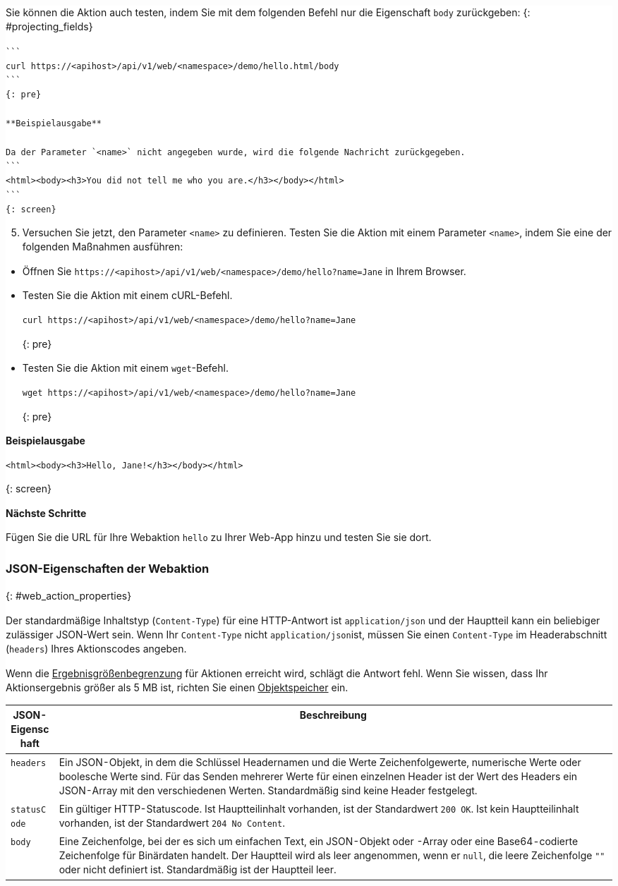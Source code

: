   Sie können die Aktion auch testen, indem Sie mit dem folgenden Befehl nur die Eigenschaft `body` zurückgeben:
  {: #projecting_fields}

    ```
    curl https://<apihost>/api/v1/web/<namespace>/demo/hello.html/body
    ```
    {: pre}

    **Beispielausgabe**

    Da der Parameter `<name>` nicht angegeben wurde, wird die folgende Nachricht zurückgegeben.
    ```
    <html><body><h3>You did not tell me who you are.</h3></body></html>
    ```
    {: screen}

5. Versuchen Sie jetzt, den Parameter `<name>` zu definieren. Testen Sie die Aktion mit einem Parameter `<name>`, indem Sie eine der folgenden Maßnahmen ausführen: 
  * Öffnen Sie `https://<apihost>/api/v1/web/<namespace>/demo/hello?name=Jane` in Ihrem Browser.  
  * Testen Sie die Aktion mit einem cURL-Befehl.
      

    ```
    curl https://<apihost>/api/v1/web/<namespace>/demo/hello?name=Jane
    ```
    {: pre}
  * Testen Sie die Aktion mit einem `wget`-Befehl.   
    ```
    wget https://<apihost>/api/v1/web/<namespace>/demo/hello?name=Jane
    ```
    {: pre}

  **Beispielausgabe**
  ```
  <html><body><h3>Hello, Jane!</h3></body></html>
  ```
  {: screen}


**Nächste Schritte**

Fügen Sie die URL für Ihre Webaktion `hello` zu Ihrer Web-App hinzu und testen Sie sie dort. 

### JSON-Eigenschaften der Webaktion
{: #web_action_properties}

Der standardmäßige Inhaltstyp (`Content-Type`) für eine HTTP-Antwort ist `application/json` und der Hauptteil kann ein beliebiger zulässiger JSON-Wert sein. Wenn Ihr `Content-Type` nicht `application/json`ist, müssen Sie einen `Content-Type` im Headerabschnitt (`headers`) Ihres Aktionscodes angeben. 

Wenn die [Ergebnisgrößenbegrenzung](/docs/openwhisk?topic=cloud-functions-limits) für Aktionen erreicht wird, schlägt die Antwort fehl. Wenn Sie wissen, dass Ihr Aktionsergebnis größer als 5 MB ist, richten Sie einen [Objektspeicher](/docs/openwhisk?topic=cloud-functions-pkg_obstorage) ein. 

| JSON-Eigenschaft | Beschreibung |
| --- | --- |
| `headers`| Ein JSON-Objekt, in dem die Schlüssel Headernamen und die Werte Zeichenfolgewerte, numerische Werte oder boolesche Werte sind. Für das Senden mehrerer Werte für einen einzelnen Header ist der Wert des Headers ein JSON-Array mit den verschiedenen Werten. Standardmäßig sind keine Header festgelegt. |
| `statusCode` | Ein gültiger HTTP-Statuscode. Ist Hauptteilinhalt vorhanden, ist der Standardwert `200 OK`. Ist kein Hauptteilinhalt vorhanden, ist der Standardwert `204 No Content`. |
| `body` | Eine Zeichenfolge, bei der es sich um einfachen Text, ein JSON-Objekt oder -Array oder eine Base64-codierte Zeichenfolge für Binärdaten handelt. Der Hauptteil wird als leer angenommen, wenn er `null`, die leere Zeichenfolge `""` oder nicht definiert ist. Standardmäßig ist der Hauptteil leer. |
